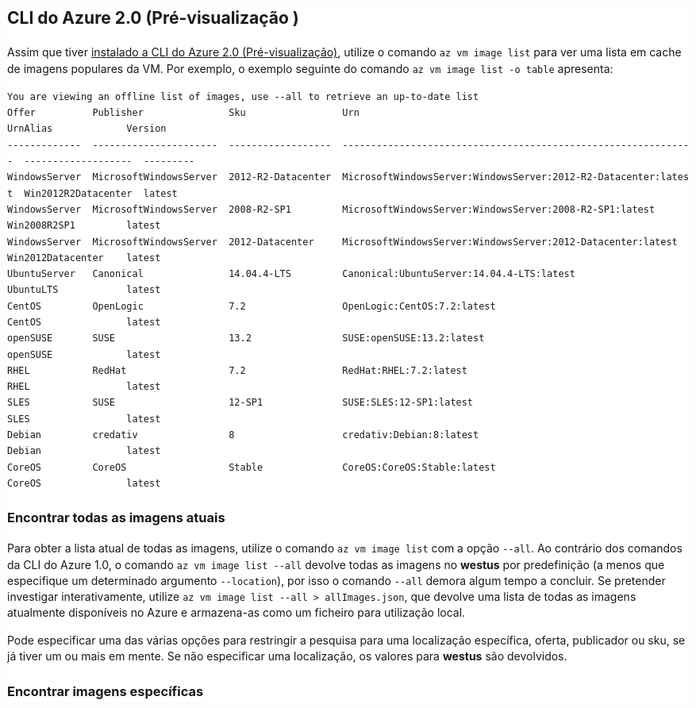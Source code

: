 

## <a name="azure-cli-20-preview"></a>CLI do Azure 2.0 (Pré-visualização )

Assim que tiver [instalado a CLI do Azure 2.0 (Pré-visualização)](https://docs.microsoft.com/cli/azure/install-az-cli2), utilize o comando `az vm image list` para ver uma lista em cache de imagens populares da VM. Por exemplo, o exemplo seguinte do comando `az vm image list -o table` apresenta:

```
You are viewing an offline list of images, use --all to retrieve an up-to-date list
Offer          Publisher               Sku                 Urn                                                             UrnAlias             Version
-------------  ----------------------  ------------------  --------------------------------------------------------------  -------------------  ---------
WindowsServer  MicrosoftWindowsServer  2012-R2-Datacenter  MicrosoftWindowsServer:WindowsServer:2012-R2-Datacenter:latest  Win2012R2Datacenter  latest
WindowsServer  MicrosoftWindowsServer  2008-R2-SP1         MicrosoftWindowsServer:WindowsServer:2008-R2-SP1:latest         Win2008R2SP1         latest
WindowsServer  MicrosoftWindowsServer  2012-Datacenter     MicrosoftWindowsServer:WindowsServer:2012-Datacenter:latest     Win2012Datacenter    latest
UbuntuServer   Canonical               14.04.4-LTS         Canonical:UbuntuServer:14.04.4-LTS:latest                       UbuntuLTS            latest
CentOS         OpenLogic               7.2                 OpenLogic:CentOS:7.2:latest                                     CentOS               latest
openSUSE       SUSE                    13.2                SUSE:openSUSE:13.2:latest                                       openSUSE             latest
RHEL           RedHat                  7.2                 RedHat:RHEL:7.2:latest                                          RHEL                 latest
SLES           SUSE                    12-SP1              SUSE:SLES:12-SP1:latest                                         SLES                 latest
Debian         credativ                8                   credativ:Debian:8:latest                                        Debian               latest
CoreOS         CoreOS                  Stable              CoreOS:CoreOS:Stable:latest                                     CoreOS               latest
```

### <a name="finding-all-current-images"></a>Encontrar todas as imagens atuais

Para obter a lista atual de todas as imagens, utilize o comando `az vm image list` com a opção `--all`. Ao contrário dos comandos da CLI do Azure 1.0, o comando `az vm image list --all` devolve todas as imagens no **westus** por predefinição (a menos que especifique um determinado argumento `--location`), por isso o comando `--all` demora algum tempo a concluir. Se pretender investigar interativamente, utilize `az vm image list --all > allImages.json`, que devolve uma lista de todas as imagens atualmente disponíveis no Azure e armazena-as como um ficheiro para utilização local. 

Pode especificar uma das várias opções para restringir a pesquisa para uma localização específica, oferta, publicador ou sku, se já tiver um ou mais em mente. Se não especificar uma localização, os valores para **westus** são devolvidos.

### <a name="find-specific-images"></a>Encontrar imagens específicas
